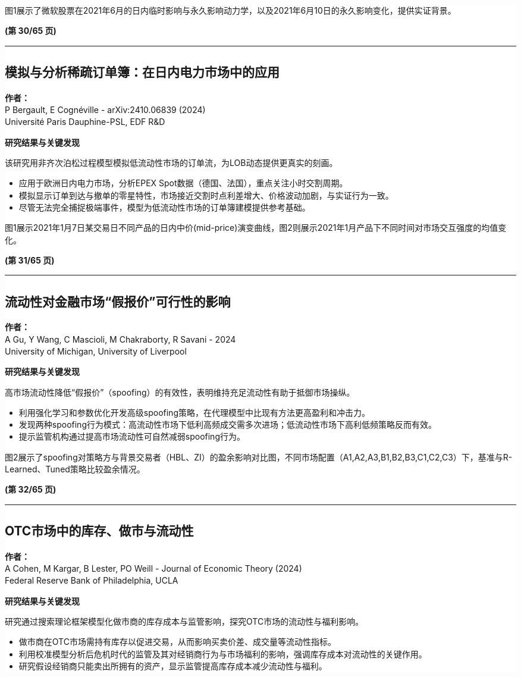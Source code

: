 图1展示了微软股票在2021年6月的日内临时影响与永久影响动力学，以及2021年6月10日的永久影响变化，提供实证背景。

**(第 30/65 页)**

---

## 模拟与分析稀疏订单簿：在日内电力市场中的应用

**作者：**  
P Bergault, E Cognéville - arXiv:2410.06839 (2024)  
Université Paris Dauphine-PSL, EDF R&D

**研究结果与关键发现**

该研究用非齐次泊松过程模型模拟低流动性市场的订单流，为LOB动态提供更真实的刻画。

- 应用于欧洲日内电力市场，分析EPEX Spot数据（德国、法国），重点关注小时交割周期。  
- 模拟显示订单到达与撤单的零星特性，市场接近交割时点利差增大、价格波动加剧，与实证行为一致。  
- 尽管无法完全捕捉极端事件，模型为低流动性市场的订单簿建模提供参考基础。

图1展示2021年1月7日某交易日不同产品的日内中价(mid-price)演变曲线，图2则展示2021年1月产品下不同时间对市场交互强度的均值变化。

**(第 31/65 页)**

---

## 流动性对金融市场“假报价”可行性的影响

**作者：**  
A Gu, Y Wang, C Mascioli, M Chakraborty, R Savani - 2024  
University of Michigan, University of Liverpool

**研究结果与关键发现**

高市场流动性降低“假报价”（spoofing）的有效性，表明维持充足流动性有助于抵御市场操纵。

- 利用强化学习和参数优化开发高级spoofing策略，在代理模型中比现有方法更高盈利和冲击力。  
- 发现两种spoofing行为模式：高流动性市场下低利高频成交需多次进场；低流动性市场下高利低频策略反而有效。  
- 提示监管机构通过提高市场流动性可自然减弱spoofing行为。

图2展示了spoofing对策略方与背景交易者（HBL、ZI）的盈余影响对比图，不同市场配置（A1,A2,A3,B1,B2,B3,C1,C2,C3）下，基准与R-Learned、Tuned策略比较盈余情况。

**(第 32/65 页)**

---

## OTC市场中的库存、做市与流动性

**作者：**  
A Cohen, M Kargar, B Lester, PO Weill - Journal of Economic Theory (2024)  
Federal Reserve Bank of Philadelphia, UCLA

**研究结果与关键发现**

研究通过搜索理论框架模型化做市商的库存成本与监管影响，探究OTC市场的流动性与福利影响。

- 做市商在OTC市场需持有库存以促进交易，从而影响买卖价差、成交量等流动性指标。  
- 利用校准模型分析后危机时代的监管及其对经销商行为与市场福利的影响，强调库存成本对流动性的关键作用。  
- 研究假设经销商只能卖出所拥有的资产，显示监管提高库存成本减少流动性与福利。
